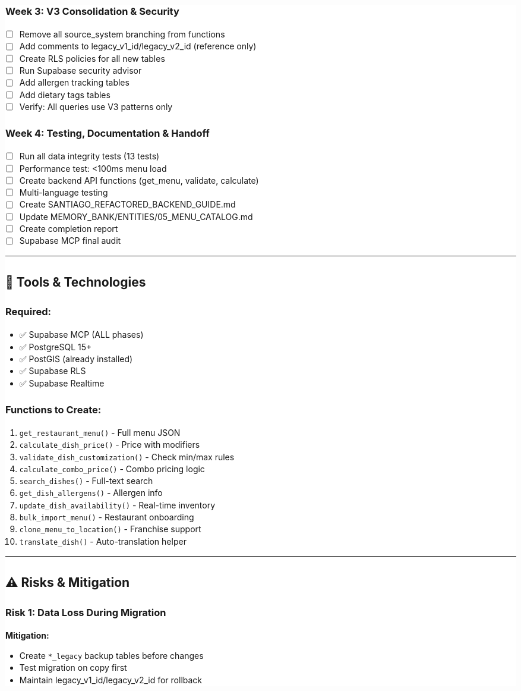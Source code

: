 ### Week 3: V3 Consolidation & Security
- [ ] Remove all source_system branching from functions
- [ ] Add comments to legacy_v1_id/legacy_v2_id (reference only)
- [ ] Create RLS policies for all new tables
- [ ] Run Supabase security advisor
- [ ] Add allergen tracking tables
- [ ] Add dietary tags tables
- [ ] Verify: All queries use V3 patterns only

### Week 4: Testing, Documentation & Handoff
- [ ] Run all data integrity tests (13 tests)
- [ ] Performance test: <100ms menu load
- [ ] Create backend API functions (get_menu, validate, calculate)
- [ ] Multi-language testing
- [ ] Create SANTIAGO_REFACTORED_BACKEND_GUIDE.md
- [ ] Update MEMORY_BANK/ENTITIES/05_MENU_CATALOG.md
- [ ] Create completion report
- [ ] Supabase MCP final audit

---

## 🔧 Tools & Technologies

### Required:
- ✅ Supabase MCP (ALL phases)
- ✅ PostgreSQL 15+
- ✅ PostGIS (already installed)
- ✅ Supabase RLS
- ✅ Supabase Realtime

### Functions to Create:
1. `get_restaurant_menu()` - Full menu JSON
2. `calculate_dish_price()` - Price with modifiers
3. `validate_dish_customization()` - Check min/max rules
4. `calculate_combo_price()` - Combo pricing logic
5. `search_dishes()` - Full-text search
6. `get_dish_allergens()` - Allergen info
7. `update_dish_availability()` - Real-time inventory
8. `bulk_import_menu()` - Restaurant onboarding
9. `clone_menu_to_location()` - Franchise support
10. `translate_dish()` - Auto-translation helper

---

## ⚠️ Risks & Mitigation

### Risk 1: Data Loss During Migration
**Mitigation:**
- Create `*_legacy` backup tables before changes
- Test migration on copy first
- Maintain legacy_v1_id/legacy_v2_id for rollback

